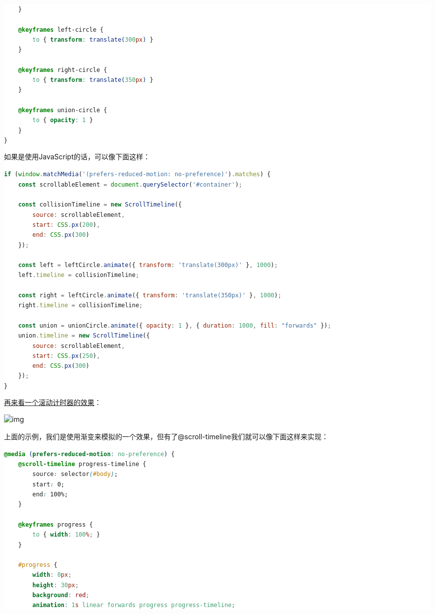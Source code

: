 ```css
    }

    @keyframes left-circle {
        to { transform: translate(300px) }
    }

    @keyframes right-circle {
        to { transform: translate(350px) }
    }

    @keyframes union-circle {
        to { opacity: 1 }
    }
}
```

如果是使用JavaScript的话，可以像下面这样：

```js
if (window.matchMedia('(prefers-reduced-motion: no-preference)').matches) {
    const scrollableElement = document.querySelector('#container');

    const collisionTimeline = new ScrollTimeline({
        source: scrollableElement,
        start: CSS.px(200),
        end: CSS.px(300)
    });

    const left = leftCircle.animate({ transform: 'translate(300px)' }, 1000);
    left.timeline = collisionTimeline;

    const right = leftCircle.animate({ transform: 'translate(350px)' }, 1000);
    right.timeline = collisionTimeline;

    const union = unionCircle.animate({ opacity: 1 }, { duration: 1000, fill: "forwards" });
    union.timeline = new ScrollTimeline({
        source: scrollableElement,
        start: CSS.px(250),
        end: CSS.px(300)
    });
}
```

[再来看一个滚动计时器的效果](https://codepen.io/airen/pen/yJGJEJ)：

![img](https://p1-juejin.byteimg.com/tos-cn-i-k3u1fbpfcp/2a3f8d8cfa9546c4952317763c178280~tplv-k3u1fbpfcp-watermark.image)

上面的示例，我们是使用渐变来模拟的一个效果，但有了@scroll-timeline我们就可以像下面这样来实现：

```css
@media (prefers-reduced-motion: no-preference) {
    @scroll-timeline progress-timeline {
        source: selector(#body);
        start: 0;
        end: 100%;
    }

    @keyframes progress {
        to { width: 100%; }
    }

    #progress {
        width: 0px;
        height: 30px;
        background: red;
        animation: 1s linear forwards progress progress-timeline;
```